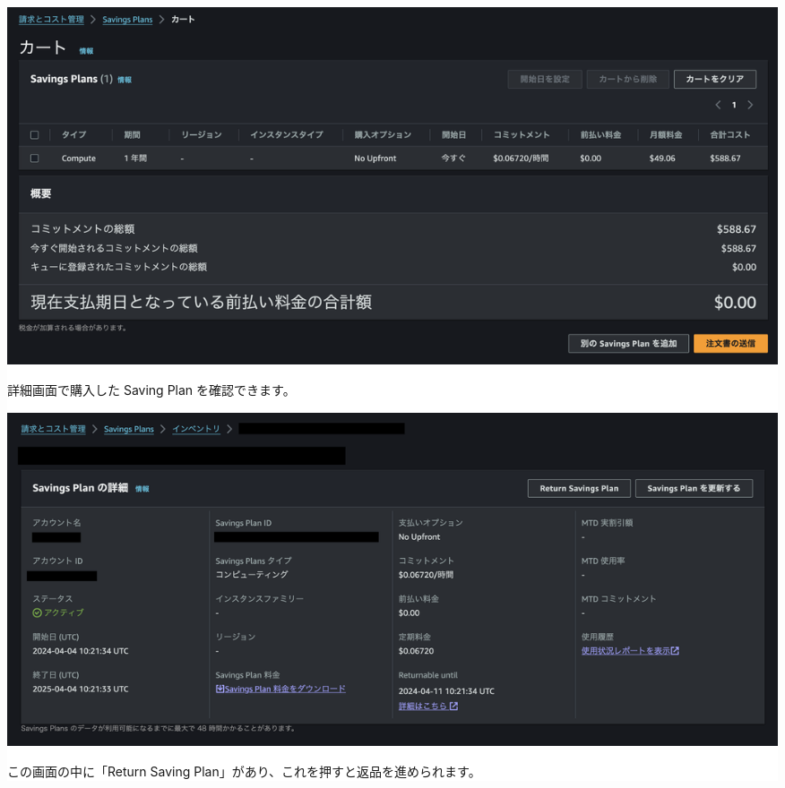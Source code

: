 ![Saving Plan 購入の際のカート](/images/productivity-weekly-20240327/saving_plan_cart_20240327.png)

詳細画面で購入した Saving Plan を確認できます。

![購入した Saving Plan の詳細画面](/images/productivity-weekly-20240327/saving_plan_describe_20240327.png)

この画面の中に「Return Saving Plan」があり、これを押すと返品を進められます。
